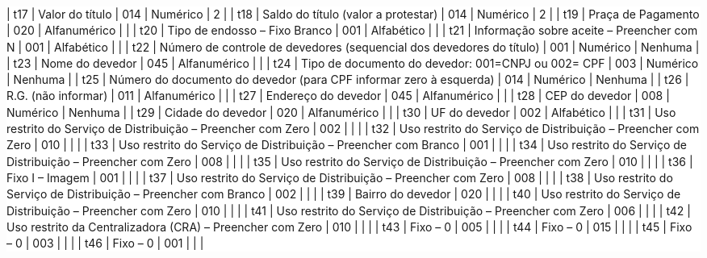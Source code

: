 | t17          | Valor do título                                                                                                          | 014               | Numérico     | 2                    |
| t18          | Saldo do título (valor a protestar)                                                                                      | 014               | Numérico     | 2                    |
| t19          | Praça de Pagamento                                                                                                       | 020               | Alfanumérico |                      |
| t20          | Tipo de endosso – Fixo Branco                                                                                            | 001               | Alfabético   |                      |
| t21          | Informação sobre aceite – Preencher com N                                                                                | 001               | Alfabético   |                      |
| t22          | Número de controle de devedores (sequencial dos devedores do título)                                                     | 001               | Numérico     | Nenhuma              |
| t23          | Nome do devedor                                                                                                          | 045               | Alfanumérico |                      |
| t24          | Tipo de documento do devedor: 001=CNPJ ou 002= CPF                                                                       | 003               | Numérico     | Nenhuma              |
| t25          | Número do documento do devedor (para CPF informar zero à esquerda)                                                       | 014               | Numérico     | Nenhuma              |
| t26          | R.G. (não informar)                                                                                                      | 011               | Alfanumérico |                      |
| t27          | Endereço do devedor                                                                                                      | 045               | Alfanumérico |                      |
| t28          | CEP do devedor                                                                                                           | 008               | Numérico     | Nenhuma              |
| t29          | Cidade do devedor                                                                                                        | 020               | Alfanumérico |                      |
| t30          | UF do devedor                                                                                                            | 002               | Alfabético   |                      |
| t31          | Uso restrito do Serviço de Distribuição – Preencher com Zero                                                             | 002               |              |                      |
| t32          | Uso restrito do Serviço de Distribuição – Preencher com Zero                                                             | 010               |              |                      |
| t33          | Uso restrito do Serviço de Distribuição – Preencher com Branco                                                           | 001               |              |                      |
| t34          | Uso restrito do Serviço de Distribuição – Preencher com Zero                                                             | 008               |              |                      |
| t35          | Uso restrito do Serviço de Distribuição – Preencher com Zero                                                             | 010               |              |                      |
| t36          | Fixo I – Imagem                                                                                                          | 001               |              |                      |
| t37          | Uso restrito do Serviço de Distribuição – Preencher com Zero                                                             | 008               |              |                      |
| t38          | Uso restrito do Serviço de Distribuição – Preencher com Branco                                                           | 002               |              |                      |
| t39          | Bairro do devedor                                                                                                        | 020               |              |                      |
| t40          | Uso restrito do Serviço de Distribuição – Preencher com Zero                                                             | 010               |              |                      |
| t41          | Uso restrito do Serviço de Distribuição – Preencher com Zero                                                             | 006               |              |                      |
| t42          | Uso restrito da Centralizadora (CRA) – Preencher com Zero                                                                | 010               |              |                      |
| t43          | Fixo – 0                                                                                                                 | 005               |              |                      |
| t44          | Fixo – 0                                                                                                                 | 015               |              |                      |
| t45          | Fixo – 0                                                                                                                 | 003               |              |                      |
| t46          | Fixo – 0                                                                                                                 | 001               |              |                      |